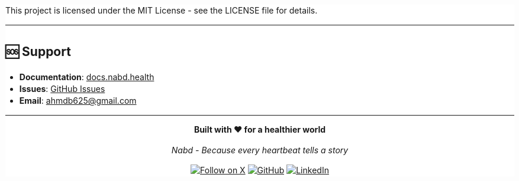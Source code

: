 This project is licensed under the MIT License - see the LICENSE file for details.

---

## 🆘 Support

- **Documentation**: [docs.nabd.health](https://docs.nabd.health)
- **Issues**: [GitHub Issues](https://github.com/Ahmadfbq/nabd-system/issues)
- **Email**: ahmdb625@gmail.com

---

<div align="center">

**Built with ❤️ for a healthier world**

*Nabd - Because every heartbeat tells a story*

[![Follow on X](https://img.shields.io/badge/X-Follow-1da1f2?logo=x&logoColor=white&style=for-the-badge)](https://x.com/ahmad_fbq)
[![GitHub](https://img.shields.io/badge/GitHub-Follow-181717?logo=github&logoColor=white&style=for-the-badge)](https://github.com/Ahmadfbq)
[![LinkedIn](https://img.shields.io/badge/LinkedIn-Connect-0077b5?logo=linkedin&logoColor=white&style=for-the-badge)](https://www.linkedin.com/in/ahmadfbq)

</div>
